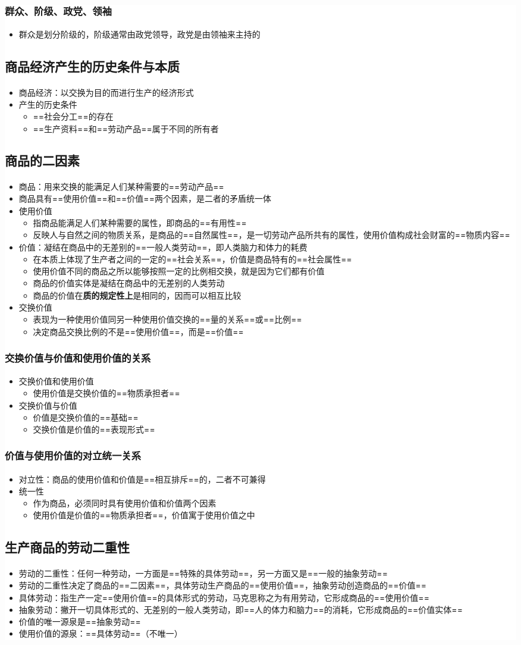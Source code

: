### 群众、阶级、政党、领袖

- 群众是划分阶级的，阶级通常由政党领导，政党是由领袖来主持的

## 商品经济产生的历史条件与本质

- 商品经济：以交换为目的而进行生产的经济形式
- 产生的历史条件
    - ==社会分工==的存在
    - ==生产资料==和==劳动产品==属于不同的所有者

## 商品的二因素

- 商品：用来交换的能满足人们某种需要的==劳动产品==
- 商品具有==使用价值==和==价值==两个因素，是二者的矛盾统一体
- 使用价值
    - 指商品能满足人们某种需要的属性，即商品的==有用性==
    - 反映人与自然之间的物质关系，是商品的==自然属性==，是一切劳动产品所共有的属性，使用价值构成社会财富的==物质内容==
- 价值：凝结在商品中的无差别的==一般人类劳动==，即人类脑力和体力的耗费
    - 在本质上体现了生产者之间的一定的==社会关系==，价值是商品特有的==社会属性==
    - 使用价值不同的商品之所以能够按照一定的比例相交换，就是因为它们都有价值
    - 商品的价值实体是凝结在商品中的无差别的人类劳动
    - 商品的价值在**质的规定性上**是相同的，因而可以相互比较
- 交换价值
    - 表现为一种使用价值同另一种使用价值交换的==量的关系==或==比例==
    - 决定商品交换比例的不是==使用价值==，而是==价值==

### 交换价值与价值和使用价值的关系

- 交换价值和使用价值
    - 使用价值是交换价值的==物质承担者==
- 交换价值与价值
    - 价值是交换价值的==基础==
    - 交换价值是价值的==表现形式==

### 价值与使用价值的对立统一关系

- 对立性：商品的使用价值和价值是==相互排斥==的，二者不可兼得
- 统一性
    - 作为商品，必须同时具有使用价值和价值两个因素
    - 使用价值是价值的==物质承担者==，价值寓于使用价值之中

## 生产商品的劳动二重性

- 劳动的二重性：任何一种劳动，一方面是==特殊的具体劳动==，另一方面又是==一般的抽象劳动==
- 劳动的二重性决定了商品的==二因素==，具体劳动生产商品的==使用价值==，抽象劳动创造商品的==价值==
- 具体劳动：指生产一定==使用价值==的具体形式的劳动，马克思称之为有用劳动，它形成商品的==使用价值==
- 抽象劳动：撇开一切具体形式的、无差别的一般人类劳动，即==人的体力和脑力==的消耗，它形成商品的==价值实体==
- 价值的唯一源泉是==抽象劳动==
- 使用价值的源泉：==具体劳动==（不唯一）
